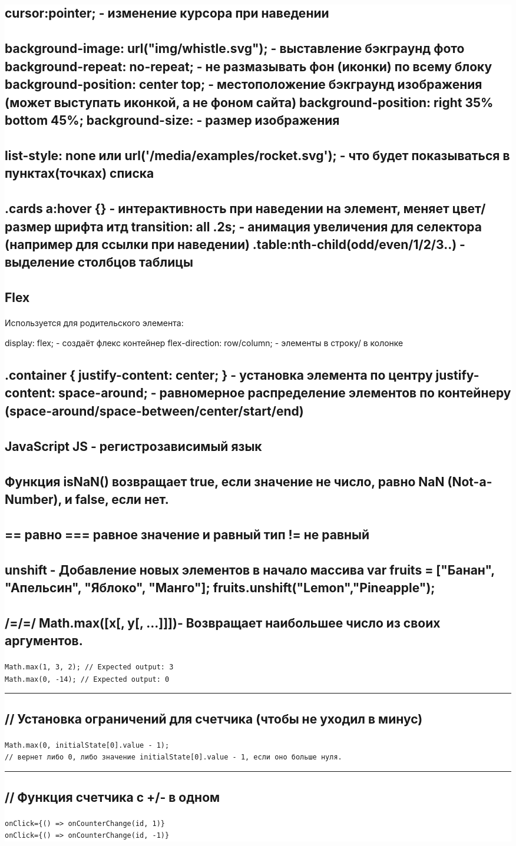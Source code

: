 cursor:pointer; - изменение курсора при наведении
---------------------------------------------------------
background-image: url("img/whistle.svg"); - выставление бэкграунд фото
background-repeat: no-repeat; - не размазывать фон (иконки) по всему блоку
background-position: center top; - местоположение бэкграунд изображения (может выступать иконкой, а не фоном сайта)
background-position: right 35% bottom 45%;
background-size: - размер изображения
---------------------------------------------------------
list-style: none или url('/media/examples/rocket.svg'); - что будет показываться в пунктах(точках) списка
---------------------------------------------------------
.cards a:hover {} - интерактивность при наведении на элемент, меняет цвет/размер шрифта итд 
transition: all .2s; - анимация увеличения для селектора (например для ссылки при наведении)
.table:nth-child(odd/even/1/2/3..) - выделение столбцов таблицы
---------------------------------------------------------
Flex
---------------------------------------------------------
Используется для родительского элемента:
<div class="container"><div></div></div>

display: flex; - создаёт флекс контейнер 
flex-direction: row/column; - элементы в строку/ в колонке

.container { justify-content: center; } - установка элемента по центру
justify-content: space-around; - равномерное распределение элементов по контейнеру (space-around/space-between/center/start/end)
---------------------------------------------------------
JavaScript 
JS - регистрозависимый язык
---------------------------------------------------------
Функция isNaN() возвращает true, если значение не число, равно NaN (Not-a-Number), и false, если нет.
---------------------------------------------------------
== 	равно
=== 	равное значение и равный тип
!= 	не равный
---------------------------------------------------------
unshift - Добавление новых элементов в начало массива
var fruits = ["Банан", "Апельсин", "Яблоко", "Манго"];
fruits.unshift("Lemon","Pineapple");
---------------------------------------------------------
/=/=/ Math.max([x[, y[, …]]])- Возвращает наибольшее число из своих аргументов.
-------------------
    Math.max(1, 3, 2); // Expected output: 3
    Math.max(0, -14); // Expected output: 0

---------
// Установка ограничений для счетчика (чтобы не уходил в минус)
---------
    Math.max(0, initialState[0].value - 1);
    // вернет либо 0, либо значение initialState[0].value - 1, если оно больше нуля.
---------
// Функция счетчика с +/- в одном 
---------
    onClick={() => onCounterChange(id, 1)}
    onClick={() => onCounterChange(id, -1)}
